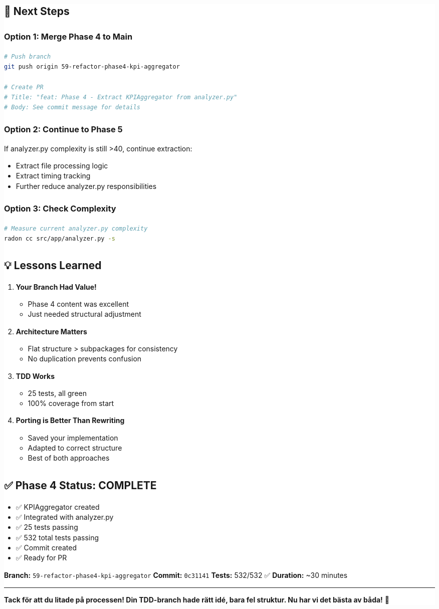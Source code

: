 ## 🚀 Next Steps

### Option 1: Merge Phase 4 to Main
```bash
# Push branch
git push origin 59-refactor-phase4-kpi-aggregator

# Create PR
# Title: "feat: Phase 4 - Extract KPIAggregator from analyzer.py"
# Body: See commit message for details
```

### Option 2: Continue to Phase 5
If analyzer.py complexity is still >40, continue extraction:
- Extract file processing logic
- Extract timing tracking
- Further reduce analyzer.py responsibilities

### Option 3: Check Complexity
```bash
# Measure current analyzer.py complexity
radon cc src/app/analyzer.py -s
```

## 💡 Lessons Learned

1. **Your Branch Had Value!** 
   - Phase 4 content was excellent
   - Just needed structural adjustment

2. **Architecture Matters**
   - Flat structure > subpackages for consistency
   - No duplication prevents confusion

3. **TDD Works**
   - 25 tests, all green
   - 100% coverage from start

4. **Porting is Better Than Rewriting**
   - Saved your implementation
   - Adapted to correct structure
   - Best of both approaches

## ✅ Phase 4 Status: COMPLETE

- ✅ KPIAggregator created
- ✅ Integrated with analyzer.py
- ✅ 25 tests passing
- ✅ 532 total tests passing
- ✅ Commit created
- ✅ Ready for PR

**Branch:** `59-refactor-phase4-kpi-aggregator`
**Commit:** `0c31141`
**Tests:** 532/532 ✅
**Duration:** ~30 minutes

---

**Tack för att du litade på processen! Din TDD-branch hade rätt idé, bara fel struktur. Nu har vi det bästa av båda!** 🚀
